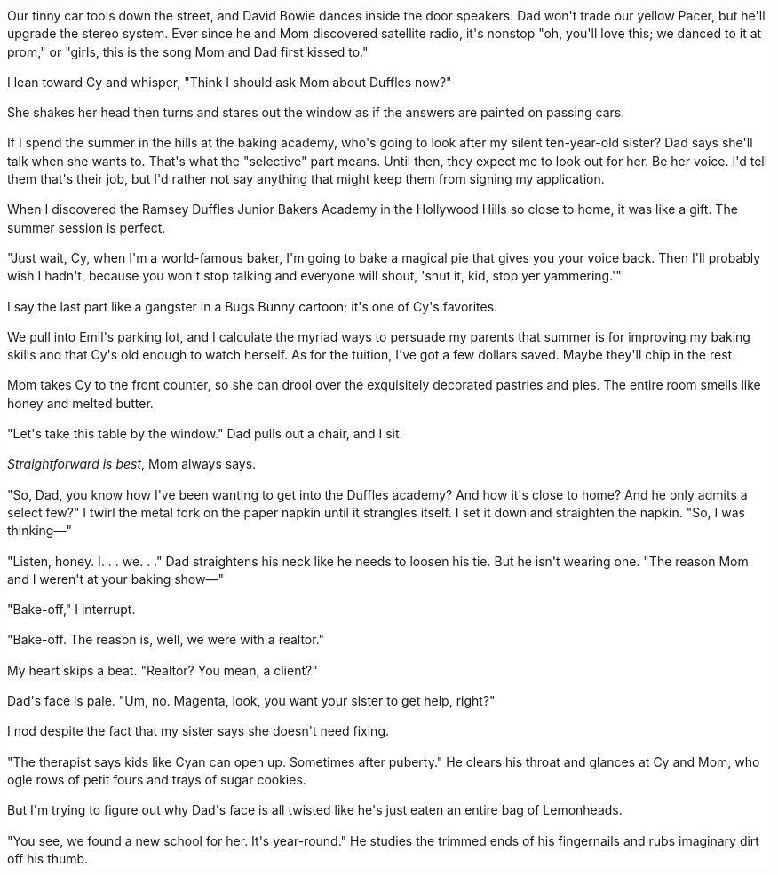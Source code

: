 Our tinny car tools down the street, and David Bowie dances inside the door speakers. Dad won't trade our yellow Pacer, but he'll upgrade the stereo system. Ever since he and Mom discovered satellite radio, it's nonstop "oh, you'll love this; we danced to it at prom," or "girls, this is the song Mom and Dad first kissed to."

I lean toward Cy and whisper, "Think I should ask Mom about Duffles now?"

She shakes her head then turns and stares out the window as if the answers are painted on passing cars.

If I spend the summer in the hills at the baking academy, who's going to look after my silent ten-year-old sister? Dad says she'll talk when she wants to. That's what the "selective" part means. Until then, they expect me to look out for her. Be her voice. I'd tell them that's their job, but I'd rather not say anything that might keep them from signing my application.

When I discovered the Ramsey Duffles Junior Bakers Academy in the Hollywood Hills so close to home, it was like a gift. The summer session is perfect.

"Just wait, Cy, when I'm a world-famous baker, I'm going to bake a magical pie that gives you your voice back. Then I'll probably wish I hadn't, because you won't stop talking and everyone will shout, 'shut it, kid, stop yer yammering.'"

I say the last part like a gangster in a Bugs Bunny cartoon; it's one of Cy's favorites.

We pull into Emil's parking lot, and I calculate the myriad ways to persuade my parents that summer is for improving my baking skills and that Cy's old enough to watch herself. As for the tuition, I've got a few dollars saved. Maybe they'll chip in the rest.

Mom takes Cy to the front counter, so she can drool over the exquisitely decorated pastries and pies. The entire room smells like honey and melted butter.

"Let's take this table by the window." Dad pulls out a chair, and I sit.

_Straightforward is best_, Mom always says.

"So, Dad, you know how I've been wanting to get into the Duffles academy? And how it's close to home? And he only admits a select few?" I twirl the metal fork on the paper napkin until it strangles itself. I set it down and straighten the napkin. "So, I was thinking&mdash;"

"Listen, honey. I. . . we. . ." Dad straightens his neck like he needs to loosen his tie. But he isn't wearing one. "The reason Mom and I weren't at your baking show&mdash;"

"Bake-off," I interrupt.

"Bake-off. The reason is, well, we were with a realtor."

My heart skips a beat. "Realtor? You mean, a client?"

Dad's face is pale. "Um, no. Magenta, look, you want your sister to get help, right?"

I nod despite the fact that my sister says she doesn't need fixing.

"The therapist says kids like Cyan can open up. Sometimes after puberty." He clears his throat and glances at Cy and Mom, who ogle rows of petit fours and trays of sugar cookies.

But I'm trying to figure out why Dad's face is all twisted like he's just eaten an entire bag of Lemonheads.

"You see, we found a new school for her. It's year-round." He studies the trimmed ends of his fingernails and rubs imaginary dirt off his thumb.
